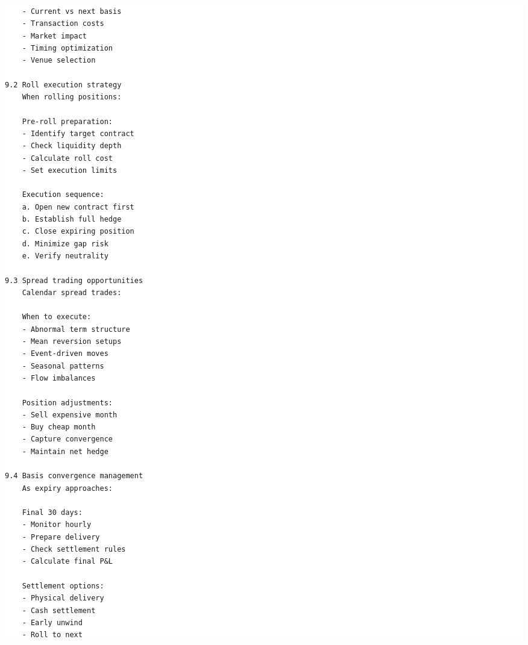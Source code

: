 ```
    - Current vs next basis
    - Transaction costs
    - Market impact
    - Timing optimization
    - Venue selection

9.2 Roll execution strategy
    When rolling positions:
    
    Pre-roll preparation:
    - Identify target contract
    - Check liquidity depth
    - Calculate roll cost
    - Set execution limits
    
    Execution sequence:
    a. Open new contract first
    b. Establish full hedge
    c. Close expiring position
    d. Minimize gap risk
    e. Verify neutrality

9.3 Spread trading opportunities
    Calendar spread trades:
    
    When to execute:
    - Abnormal term structure
    - Mean reversion setups
    - Event-driven moves
    - Seasonal patterns
    - Flow imbalances
    
    Position adjustments:
    - Sell expensive month
    - Buy cheap month
    - Capture convergence
    - Maintain net hedge

9.4 Basis convergence management
    As expiry approaches:
    
    Final 30 days:
    - Monitor hourly
    - Prepare delivery
    - Check settlement rules
    - Calculate final P&L
    
    Settlement options:
    - Physical delivery
    - Cash settlement
    - Early unwind
    - Roll to next
```
